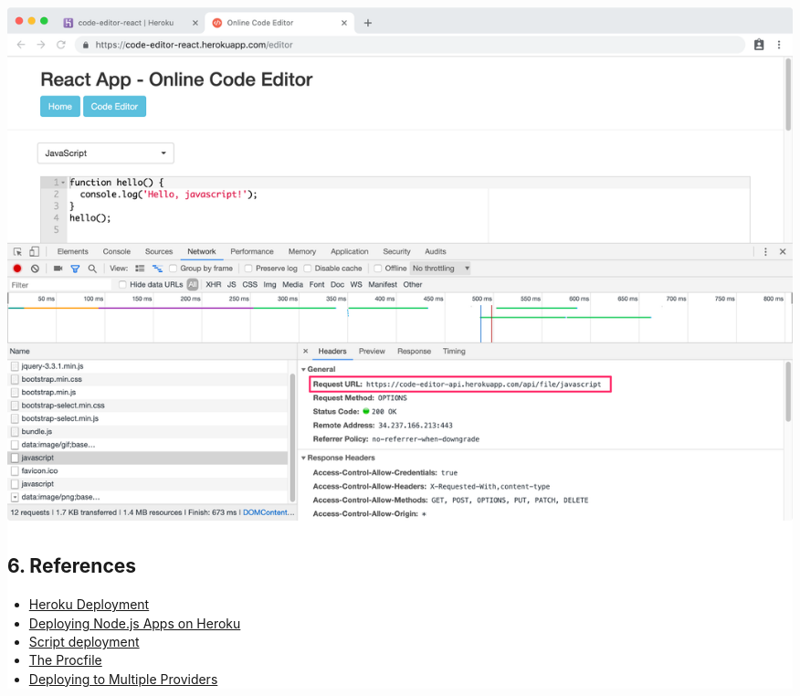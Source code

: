 ![image](/assets/images/frontend/2646/test_remoteapi.png)

## 6. References
* [Heroku Deployment](https://docs.travis-ci.com/user/deployment/heroku/)
* [Deploying Node.js Apps on Heroku](https://devcenter.heroku.com/articles/deploying-nodejs)
* [Script deployment](https://docs.travis-ci.com/user/deployment/script/)
* [The Procfile](https://devcenter.heroku.com/articles/procfile)
* [Deploying to Multiple Providers](https://docs.travis-ci.com/user/deployment#deploying-to-multiple-providers)
